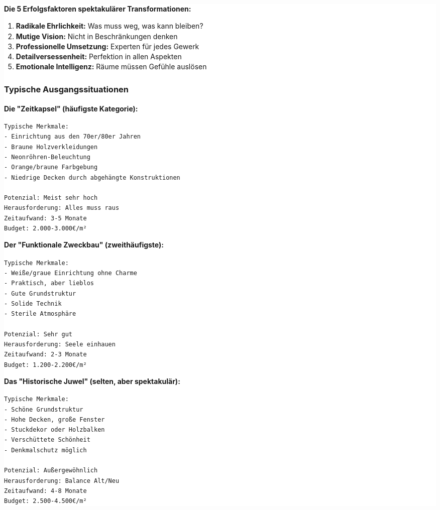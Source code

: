 **Die 5 Erfolgsfaktoren spektakulärer Transformationen:**

1. **Radikale Ehrlichkeit:** Was muss weg, was kann bleiben?
2. **Mutige Vision:** Nicht in Beschränkungen denken
3. **Professionelle Umsetzung:** Experten für jedes Gewerk
4. **Detailversessenheit:** Perfektion in allen Aspekten
5. **Emotionale Intelligenz:** Räume müssen Gefühle auslösen

### Typische Ausgangssituationen

**Die "Zeitkapsel" (häufigste Kategorie):**
```
Typische Merkmale:
- Einrichtung aus den 70er/80er Jahren
- Braune Holzverkleidungen
- Neonröhren-Beleuchtung
- Orange/braune Farbgebung
- Niedrige Decken durch abgehängte Konstruktionen

Potenzial: Meist sehr hoch
Herausforderung: Alles muss raus
Zeitaufwand: 3-5 Monate
Budget: 2.000-3.000€/m²
```

**Der "Funktionale Zweckbau" (zweithäufigste):**
```
Typische Merkmale:
- Weiße/graue Einrichtung ohne Charme
- Praktisch, aber lieblos
- Gute Grundstruktur
- Solide Technik
- Sterile Atmosphäre

Potenzial: Sehr gut
Herausforderung: Seele einhauen
Zeitaufwand: 2-3 Monate
Budget: 1.200-2.200€/m²
```

**Das "Historische Juwel" (selten, aber spektakulär):**
```
Typische Merkmale:
- Schöne Grundstruktur
- Hohe Decken, große Fenster
- Stuckdekor oder Holzbalken
- Verschüttete Schönheit
- Denkmalschutz möglich

Potenzial: Außergewöhnlich
Herausforderung: Balance Alt/Neu
Zeitaufwand: 4-8 Monate
Budget: 2.500-4.500€/m²
```
